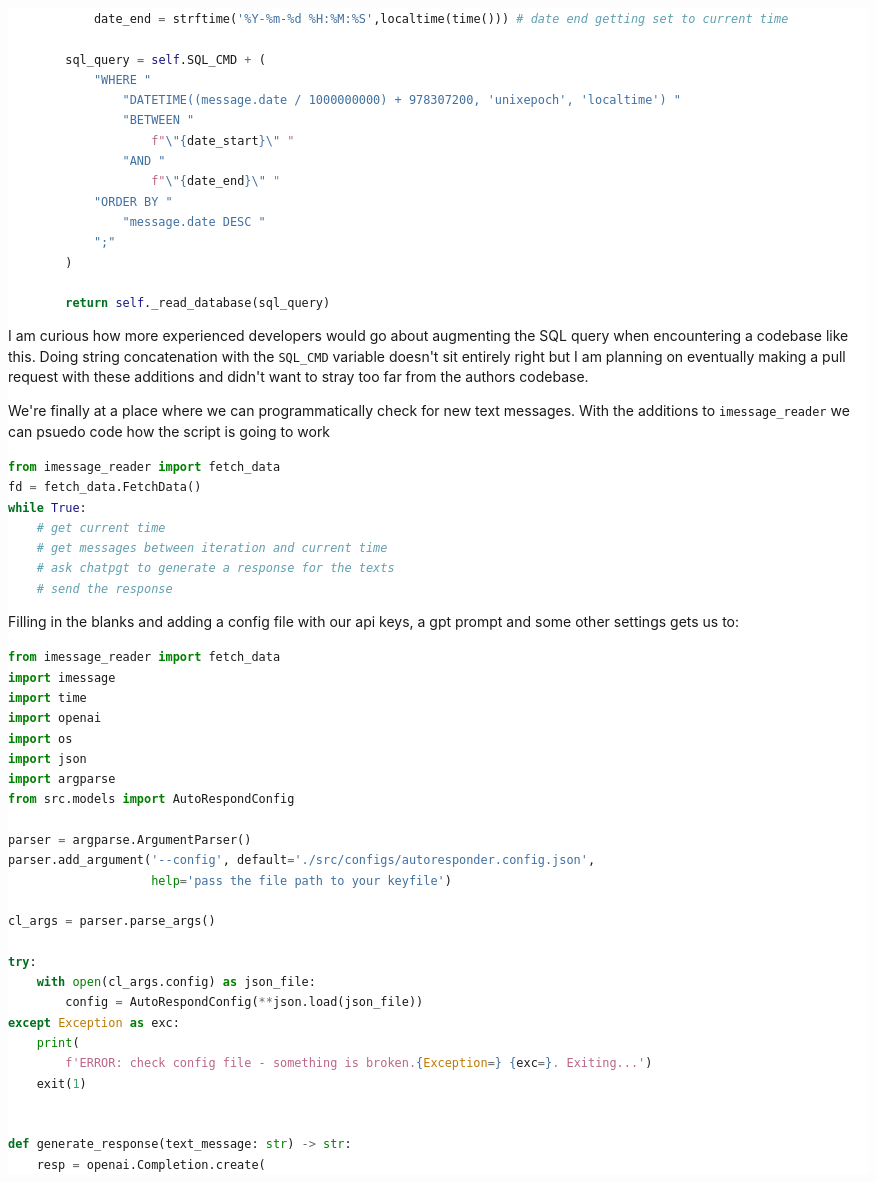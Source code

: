 ```python
            date_end = strftime('%Y-%m-%d %H:%M:%S',localtime(time())) # date end getting set to current time

        sql_query = self.SQL_CMD + (
            "WHERE "
                "DATETIME((message.date / 1000000000) + 978307200, 'unixepoch', 'localtime') "
                "BETWEEN "
                    f"\"{date_start}\" "
                "AND "
                    f"\"{date_end}\" "
            "ORDER BY "
                "message.date DESC "
            ";"
        )

        return self._read_database(sql_query)
```

I am curious how more experienced developers would go about augmenting the SQL query when encountering a codebase like this. Doing string concatenation with the `SQL_CMD` variable doesn't sit entirely right but I am planning on eventually making a pull request with these additions and didn't want to stray too far from the authors codebase. 

We're finally at a place where we can programmatically check for new text messages. With the additions to `imessage_reader` we can psuedo code how the script is going to work

```python
from imessage_reader import fetch_data
fd = fetch_data.FetchData()
while True:
    # get current time
    # get messages between iteration and current time
    # ask chatpgt to generate a response for the texts
    # send the response
```

Filling in the blanks and adding a config file with our api keys, a gpt prompt and some other settings gets us to:

```python
from imessage_reader import fetch_data
import imessage
import time
import openai
import os
import json
import argparse
from src.models import AutoRespondConfig

parser = argparse.ArgumentParser()
parser.add_argument('--config', default='./src/configs/autoresponder.config.json',
                    help='pass the file path to your keyfile')

cl_args = parser.parse_args()

try:
    with open(cl_args.config) as json_file:
        config = AutoRespondConfig(**json.load(json_file))
except Exception as exc:
    print(
        f'ERROR: check config file - something is broken.{Exception=} {exc=}. Exiting...')
    exit(1)


def generate_response(text_message: str) -> str:
    resp = openai.Completion.create(
```